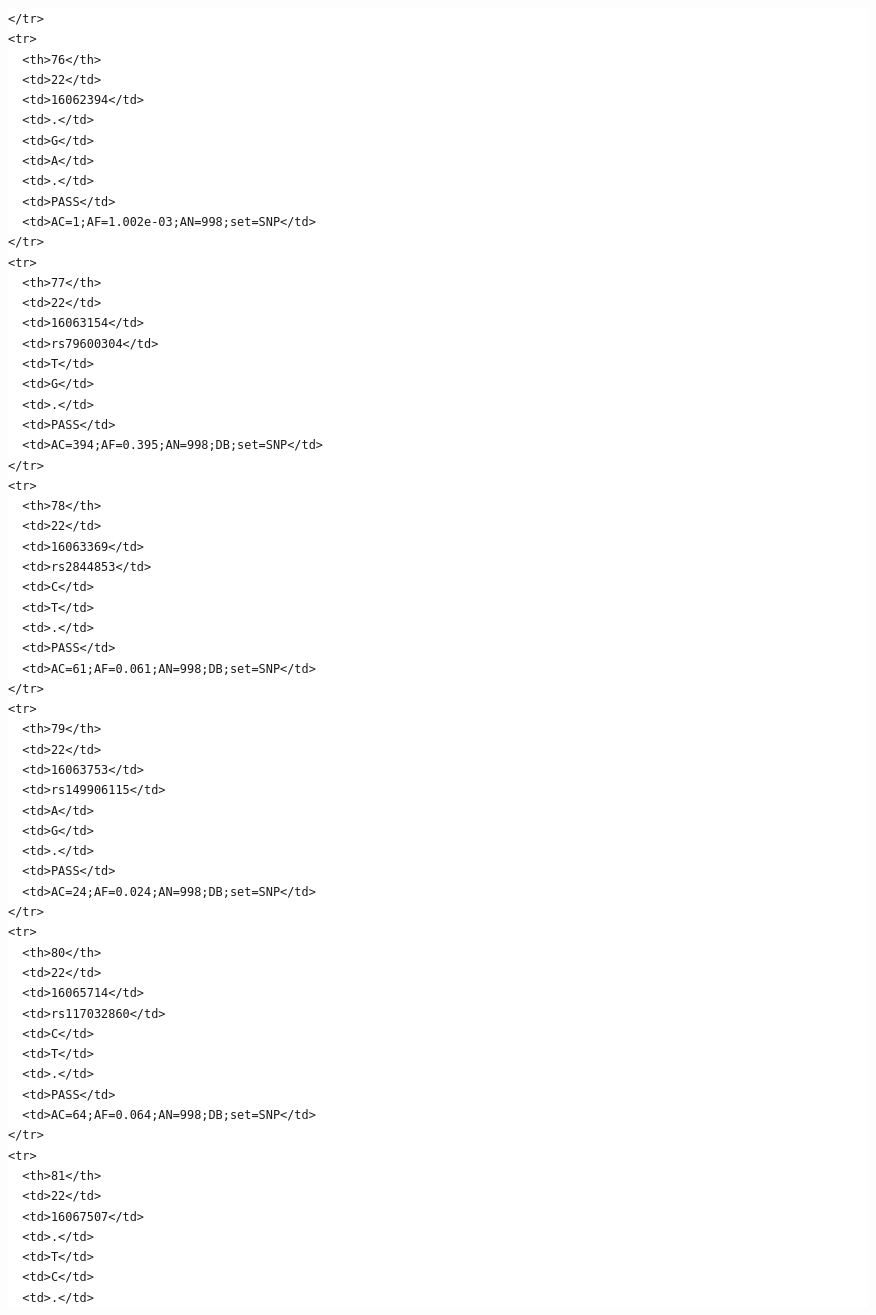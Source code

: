     </tr>
    <tr>
      <th>76</th>
      <td>22</td>
      <td>16062394</td>
      <td>.</td>
      <td>G</td>
      <td>A</td>
      <td>.</td>
      <td>PASS</td>
      <td>AC=1;AF=1.002e-03;AN=998;set=SNP</td>
    </tr>
    <tr>
      <th>77</th>
      <td>22</td>
      <td>16063154</td>
      <td>rs79600304</td>
      <td>T</td>
      <td>G</td>
      <td>.</td>
      <td>PASS</td>
      <td>AC=394;AF=0.395;AN=998;DB;set=SNP</td>
    </tr>
    <tr>
      <th>78</th>
      <td>22</td>
      <td>16063369</td>
      <td>rs2844853</td>
      <td>C</td>
      <td>T</td>
      <td>.</td>
      <td>PASS</td>
      <td>AC=61;AF=0.061;AN=998;DB;set=SNP</td>
    </tr>
    <tr>
      <th>79</th>
      <td>22</td>
      <td>16063753</td>
      <td>rs149906115</td>
      <td>A</td>
      <td>G</td>
      <td>.</td>
      <td>PASS</td>
      <td>AC=24;AF=0.024;AN=998;DB;set=SNP</td>
    </tr>
    <tr>
      <th>80</th>
      <td>22</td>
      <td>16065714</td>
      <td>rs117032860</td>
      <td>C</td>
      <td>T</td>
      <td>.</td>
      <td>PASS</td>
      <td>AC=64;AF=0.064;AN=998;DB;set=SNP</td>
    </tr>
    <tr>
      <th>81</th>
      <td>22</td>
      <td>16067507</td>
      <td>.</td>
      <td>T</td>
      <td>C</td>
      <td>.</td>